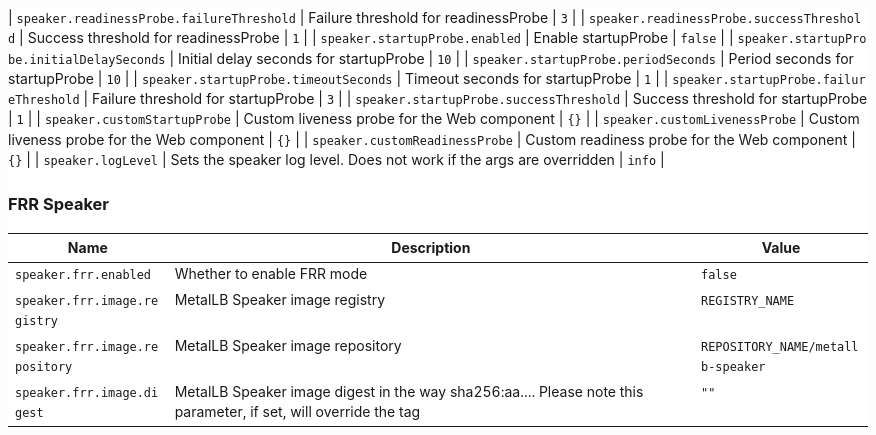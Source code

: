 | `speaker.readinessProbe.failureThreshold`                   | Failure threshold for readinessProbe                                                                                                                                                                                              | `3`                               |
| `speaker.readinessProbe.successThreshold`                   | Success threshold for readinessProbe                                                                                                                                                                                              | `1`                               |
| `speaker.startupProbe.enabled`                              | Enable startupProbe                                                                                                                                                                                                               | `false`                           |
| `speaker.startupProbe.initialDelaySeconds`                  | Initial delay seconds for startupProbe                                                                                                                                                                                            | `10`                              |
| `speaker.startupProbe.periodSeconds`                        | Period seconds for startupProbe                                                                                                                                                                                                   | `10`                              |
| `speaker.startupProbe.timeoutSeconds`                       | Timeout seconds for startupProbe                                                                                                                                                                                                  | `1`                               |
| `speaker.startupProbe.failureThreshold`                     | Failure threshold for startupProbe                                                                                                                                                                                                | `3`                               |
| `speaker.startupProbe.successThreshold`                     | Success threshold for startupProbe                                                                                                                                                                                                | `1`                               |
| `speaker.customStartupProbe`                                | Custom liveness probe for the Web component                                                                                                                                                                                       | `{}`                              |
| `speaker.customLivenessProbe`                               | Custom liveness probe for the Web component                                                                                                                                                                                       | `{}`                              |
| `speaker.customReadinessProbe`                              | Custom readiness probe for the Web component                                                                                                                                                                                      | `{}`                              |
| `speaker.logLevel`                                          | Sets the speaker log level. Does not work if the args are overridden                                                                                                                                                              | `info`                            |

### FRR Speaker

| Name                                                    | Description                                                                                                                                                                                                                       | Value                             |
| ------------------------------------------------------- | --------------------------------------------------------------------------------------------------------------------------------------------------------------------------------------------------------------------------------- | --------------------------------- |
| `speaker.frr.enabled`                                   | Whether to enable FRR mode                                                                                                                                                                                                        | `false`                           |
| `speaker.frr.image.registry`                            | MetalLB Speaker image registry                                                                                                                                                                                                    | `REGISTRY_NAME`                   |
| `speaker.frr.image.repository`                          | MetalLB Speaker image repository                                                                                                                                                                                                  | `REPOSITORY_NAME/metallb-speaker` |
| `speaker.frr.image.digest`                              | MetalLB Speaker image digest in the way sha256:aa.... Please note this parameter, if set, will override the tag                                                                                                                   | `""`                              |